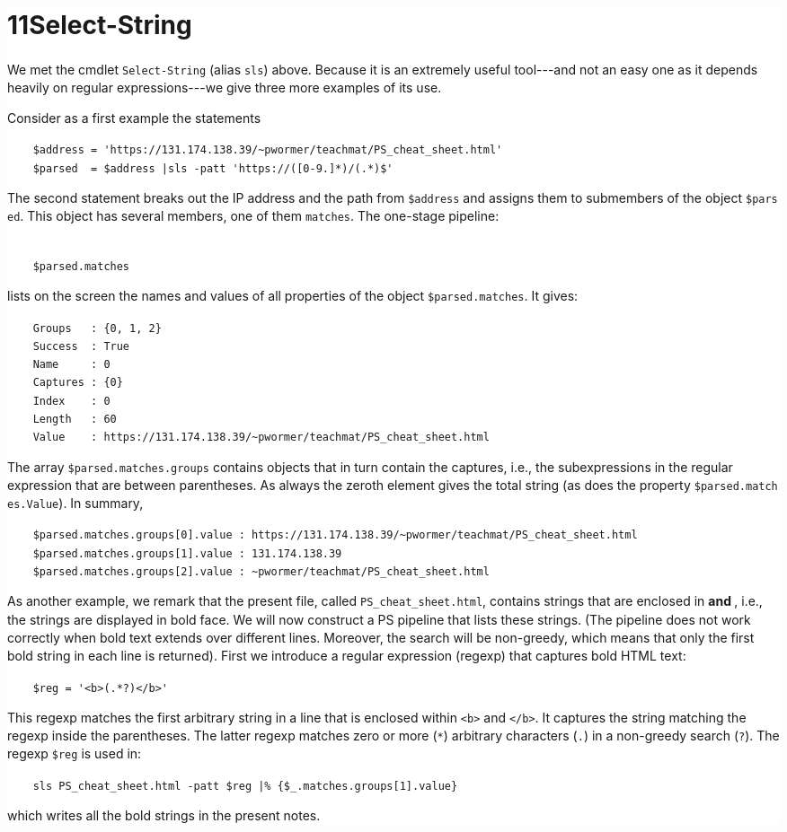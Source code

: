 

11Select-String
===============

We met the cmdlet `Select-String` (alias `sls`) above. Because it is an extremely useful tool---and not an easy one as it depends heavily on regular expressions---we give three more examples of its use.

Consider as a first example the statements

```
    $address = 'https://131.174.138.39/~pwormer/teachmat/PS_cheat_sheet.html'
    $parsed  = $address |sls -patt 'https://([0-9.]*)/(.*)$'

```
The second statement breaks out the IP address and the path from `$address` and assigns them to submembers of the object `$parsed`. This object has several members, one of them `matches`. The one-stage pipeline:
```

    $parsed.matches

```
lists on the screen the names and values of all properties of the object `$parsed.matches`. It gives:
```
    Groups   : {0, 1, 2}
    Success  : True
    Name     : 0
    Captures : {0}
    Index    : 0
    Length   : 60
    Value    : https://131.174.138.39/~pwormer/teachmat/PS_cheat_sheet.html

```
The array `$parsed.matches.groups` contains objects that in turn contain the captures, i.e., the subexpressions in the regular expression that are between parentheses. As always the zeroth element gives the total string (as does the property `$parsed.matches.Value`). In summary,
```
    $parsed.matches.groups[0].value : https://131.174.138.39/~pwormer/teachmat/PS_cheat_sheet.html
    $parsed.matches.groups[1].value : 131.174.138.39
    $parsed.matches.groups[2].value : ~pwormer/teachmat/PS_cheat_sheet.html

```

As another example, we remark that the present file, called `PS_cheat_sheet.html`, contains strings that are enclosed in <b> and </b>, i.e., the strings are displayed in bold face. We will now construct a PS pipeline that lists these strings. (The pipeline does not work correctly when bold text extends over different lines. Moreover, the search will be non-greedy, which means that only the first bold string in each line is returned). First we introduce a regular expression (regexp) that captures bold HTML text:

```
    $reg = '<b>(.*?)</b>'

```
This regexp matches the first arbitrary string in a line that is enclosed within `<b>` and `</b>`. It captures the string matching the regexp inside the parentheses. The latter regexp matches zero or more (`*`) arbitrary characters (`.`) in a non-greedy search (`?`). The regexp `$reg` is used in:
```
    sls PS_cheat_sheet.html -patt $reg |% {$_.matches.groups[1].value}

```
which writes all the bold strings in the present notes.
